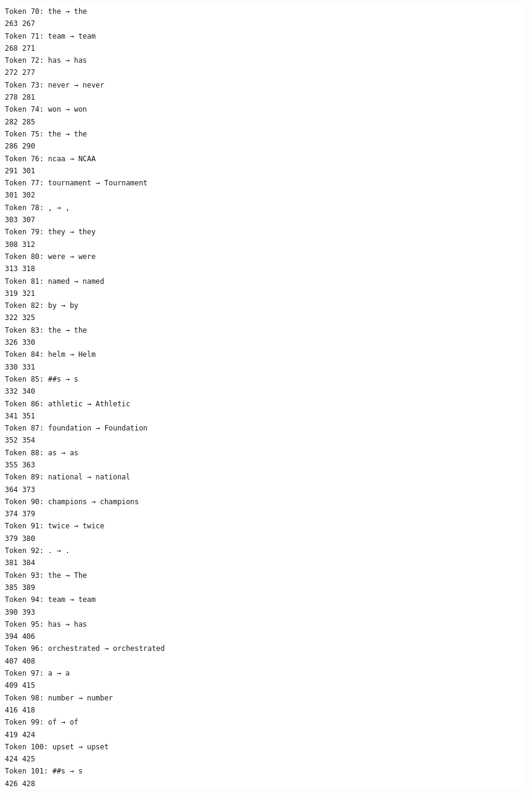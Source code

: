     Token 70: the → the
    263 267
    Token 71: team → team
    268 271
    Token 72: has → has
    272 277
    Token 73: never → never
    278 281
    Token 74: won → won
    282 285
    Token 75: the → the
    286 290
    Token 76: ncaa → NCAA
    291 301
    Token 77: tournament → Tournament
    301 302
    Token 78: , → ,
    303 307
    Token 79: they → they
    308 312
    Token 80: were → were
    313 318
    Token 81: named → named
    319 321
    Token 82: by → by
    322 325
    Token 83: the → the
    326 330
    Token 84: helm → Helm
    330 331
    Token 85: ##s → s
    332 340
    Token 86: athletic → Athletic
    341 351
    Token 87: foundation → Foundation
    352 354
    Token 88: as → as
    355 363
    Token 89: national → national
    364 373
    Token 90: champions → champions
    374 379
    Token 91: twice → twice
    379 380
    Token 92: . → .
    381 384
    Token 93: the → The
    385 389
    Token 94: team → team
    390 393
    Token 95: has → has
    394 406
    Token 96: orchestrated → orchestrated
    407 408
    Token 97: a → a
    409 415
    Token 98: number → number
    416 418
    Token 99: of → of
    419 424
    Token 100: upset → upset
    424 425
    Token 101: ##s → s
    426 428